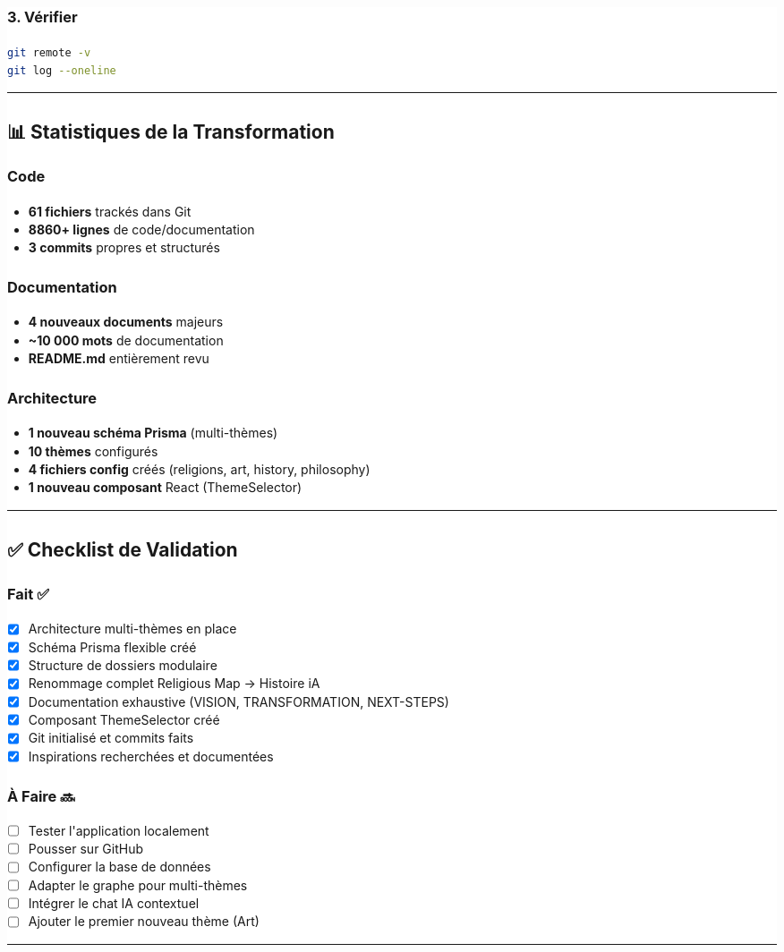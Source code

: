 ### 3. Vérifier
```bash
git remote -v
git log --oneline
```

---

## 📊 Statistiques de la Transformation

### Code
- **61 fichiers** trackés dans Git
- **8860+ lignes** de code/documentation
- **3 commits** propres et structurés

### Documentation
- **4 nouveaux documents** majeurs
- **~10 000 mots** de documentation
- **README.md** entièrement revu

### Architecture
- **1 nouveau schéma Prisma** (multi-thèmes)
- **10 thèmes** configurés
- **4 fichiers config** créés (religions, art, history, philosophy)
- **1 nouveau composant** React (ThemeSelector)

---

## ✅ Checklist de Validation

### Fait ✅
- [x] Architecture multi-thèmes en place
- [x] Schéma Prisma flexible créé
- [x] Structure de dossiers modulaire
- [x] Renommage complet Religious Map → Histoire iA
- [x] Documentation exhaustive (VISION, TRANSFORMATION, NEXT-STEPS)
- [x] Composant ThemeSelector créé
- [x] Git initialisé et commits faits
- [x] Inspirations recherchées et documentées

### À Faire 🔜
- [ ] Tester l'application localement
- [ ] Pousser sur GitHub
- [ ] Configurer la base de données
- [ ] Adapter le graphe pour multi-thèmes
- [ ] Intégrer le chat IA contextuel
- [ ] Ajouter le premier nouveau thème (Art)

---
